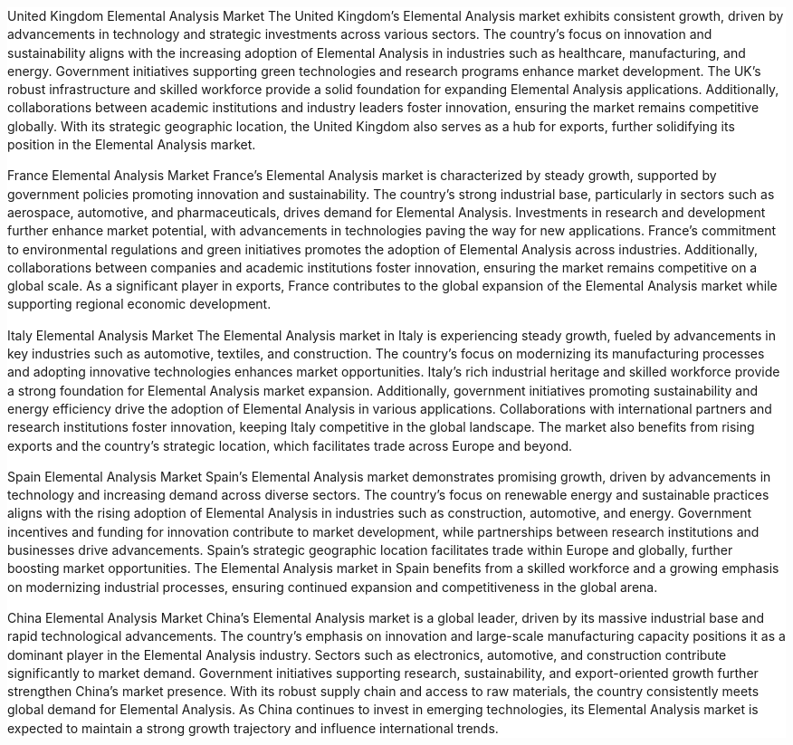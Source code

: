 United Kingdom Elemental Analysis Market
The United Kingdom’s Elemental Analysis market exhibits consistent growth, driven by advancements in technology and strategic investments across various sectors. The country’s focus on innovation and sustainability aligns with the increasing adoption of Elemental Analysis in industries such as healthcare, manufacturing, and energy. Government initiatives supporting green technologies and research programs enhance market development. The UK’s robust infrastructure and skilled workforce provide a solid foundation for expanding Elemental Analysis applications. Additionally, collaborations between academic institutions and industry leaders foster innovation, ensuring the market remains competitive globally. With its strategic geographic location, the United Kingdom also serves as a hub for exports, further solidifying its position in the Elemental Analysis market.

France Elemental Analysis Market
France’s Elemental Analysis market is characterized by steady growth, supported by government policies promoting innovation and sustainability. The country’s strong industrial base, particularly in sectors such as aerospace, automotive, and pharmaceuticals, drives demand for Elemental Analysis. Investments in research and development further enhance market potential, with advancements in technologies paving the way for new applications. France’s commitment to environmental regulations and green initiatives promotes the adoption of Elemental Analysis across industries. Additionally, collaborations between companies and academic institutions foster innovation, ensuring the market remains competitive on a global scale. As a significant player in exports, France contributes to the global expansion of the Elemental Analysis market while supporting regional economic development.

Italy Elemental Analysis Market
The Elemental Analysis market in Italy is experiencing steady growth, fueled by advancements in key industries such as automotive, textiles, and construction. The country’s focus on modernizing its manufacturing processes and adopting innovative technologies enhances market opportunities. Italy’s rich industrial heritage and skilled workforce provide a strong foundation for Elemental Analysis market expansion. Additionally, government initiatives promoting sustainability and energy efficiency drive the adoption of Elemental Analysis in various applications. Collaborations with international partners and research institutions foster innovation, keeping Italy competitive in the global landscape. The market also benefits from rising exports and the country’s strategic location, which facilitates trade across Europe and beyond.

Spain Elemental Analysis Market
Spain’s Elemental Analysis market demonstrates promising growth, driven by advancements in technology and increasing demand across diverse sectors. The country’s focus on renewable energy and sustainable practices aligns with the rising adoption of Elemental Analysis in industries such as construction, automotive, and energy. Government incentives and funding for innovation contribute to market development, while partnerships between research institutions and businesses drive advancements. Spain’s strategic geographic location facilitates trade within Europe and globally, further boosting market opportunities. The Elemental Analysis market in Spain benefits from a skilled workforce and a growing emphasis on modernizing industrial processes, ensuring continued expansion and competitiveness in the global arena.

China Elemental Analysis Market
China’s Elemental Analysis market is a global leader, driven by its massive industrial base and rapid technological advancements. The country’s emphasis on innovation and large-scale manufacturing capacity positions it as a dominant player in the Elemental Analysis industry. Sectors such as electronics, automotive, and construction contribute significantly to market demand. Government initiatives supporting research, sustainability, and export-oriented growth further strengthen China’s market presence. With its robust supply chain and access to raw materials, the country consistently meets global demand for Elemental Analysis. As China continues to invest in emerging technologies, its Elemental Analysis market is expected to maintain a strong growth trajectory and influence international trends.
